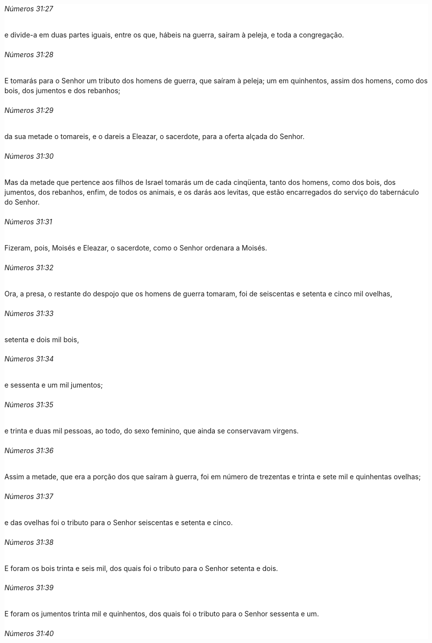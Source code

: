###### Números 31:27

e divide-a em duas partes iguais, entre os que, hábeis na guerra, saíram à peleja, e toda a congregação.

###### Números 31:28

E tomarás para o Senhor um tributo dos homens de guerra, que saíram à peleja; um em quinhentos, assim dos homens, como dos bois, dos jumentos e dos rebanhos;

###### Números 31:29

da sua metade o tomareis, e o dareis a Eleazar, o sacerdote, para a oferta alçada do Senhor.

###### Números 31:30

Mas da metade que pertence aos filhos de Israel tomarás um de cada cinqüenta, tanto dos homens, como dos bois, dos jumentos, dos rebanhos, enfim, de todos os animais, e os darás aos levitas, que estão encarregados do serviço do tabernáculo do Senhor.

###### Números 31:31

Fizeram, pois, Moisés e Eleazar, o sacerdote, como o Senhor ordenara a Moisés.

###### Números 31:32

Ora, a presa, o restante do despojo que os homens de guerra tomaram, foi de seiscentas e setenta e cinco mil ovelhas,

###### Números 31:33

setenta e dois mil bois,

###### Números 31:34

e sessenta e um mil jumentos;

###### Números 31:35

e trinta e duas mil pessoas, ao todo, do sexo feminino, que ainda se conservavam virgens.

###### Números 31:36

Assim a metade, que era a porção dos que saíram à guerra, foi em número de trezentas e trinta e sete mil e quinhentas ovelhas;

###### Números 31:37

e das ovelhas foi o tributo para o Senhor seiscentas e setenta e cinco.

###### Números 31:38

E foram os bois trinta e seis mil, dos quais foi o tributo para o Senhor setenta e dois.

###### Números 31:39

E foram os jumentos trinta mil e quinhentos, dos quais foi o tributo para o Senhor sessenta e um.

###### Números 31:40
